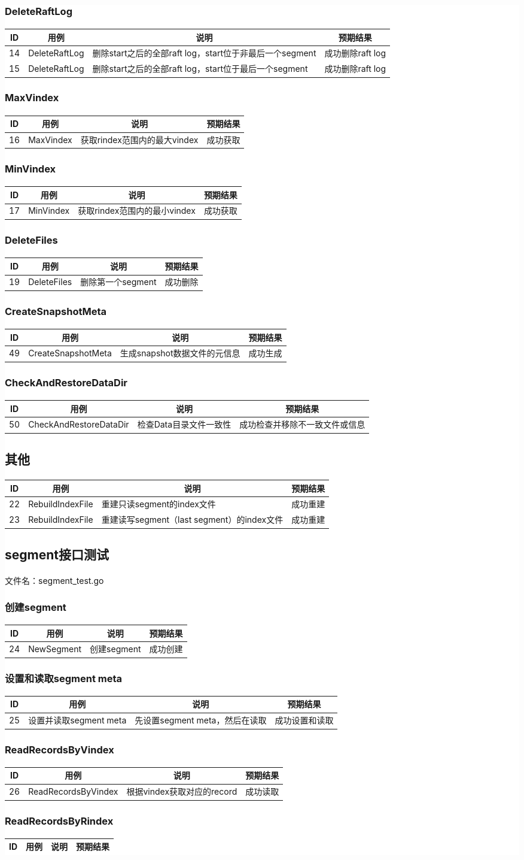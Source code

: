 ### DeleteRaftLog
| ID | 用例 | 说明 |预期结果|
| --- | --- | --- |---|
| 14 | DeleteRaftLog | 删除start之后的全部raft log，start位于非最后一个segment|成功删除raft log|
| 15 | DeleteRaftLog | 删除start之后的全部raft log，start位于最后一个segment|成功删除raft log|
### MaxVindex
| ID | 用例 | 说明 |预期结果|
| --- | --- | --- |---|
| 16 | MaxVindex | 获取rindex范围内的最大vindex|成功获取|
### MinVindex
| ID | 用例 | 说明 |预期结果|
| --- | --- | --- |---|
| 17 | MinVindex | 获取rindex范围内的最小vindex|成功获取|
### DeleteFiles
| ID | 用例 | 说明 |预期结果|
| --- | --- | --- |---|
| 19 | DeleteFiles | 删除第一个segment|成功删除|
### CreateSnapshotMeta
| ID | 用例 | 说明 |预期结果|
| --- | --- | --- |---|
| 49 | CreateSnapshotMeta | 生成snapshot数据文件的元信息|成功生成|
### CheckAndRestoreDataDir
| ID | 用例 | 说明 |预期结果|
| --- | --- | --- |---|
| 50 | CheckAndRestoreDataDir | 检查Data目录文件一致性|成功检查并移除不一致文件或信息|
## 其他
| ID | 用例 | 说明 |预期结果|
| --- | --- | --- |---|
| 22 | RebuildIndexFile | 重建只读segment的index文件|成功重建|
| 23 | RebuildIndexFile | 重建读写segment（last segment）的index文件|成功重建|
## segment接口测试
文件名：segment_test.go
### 创建segment
| ID | 用例 | 说明 |预期结果|
| --- | --- | --- |---|
| 24 | NewSegment | 创建segment|成功创建|
### 设置和读取segment meta
| ID | 用例 | 说明 |预期结果|
| --- | --- | --- |---|
| 25 | 设置并读取segment meta | 先设置segment meta，然后在读取|成功设置和读取|
### ReadRecordsByVindex
| ID | 用例 | 说明 |预期结果|
| --- | --- | --- |---|
| 26 | ReadRecordsByVindex | 根据vindex获取对应的record|成功读取|
### ReadRecordsByRindex
| ID | 用例 | 说明 |预期结果|
| --- | --- | --- |---|